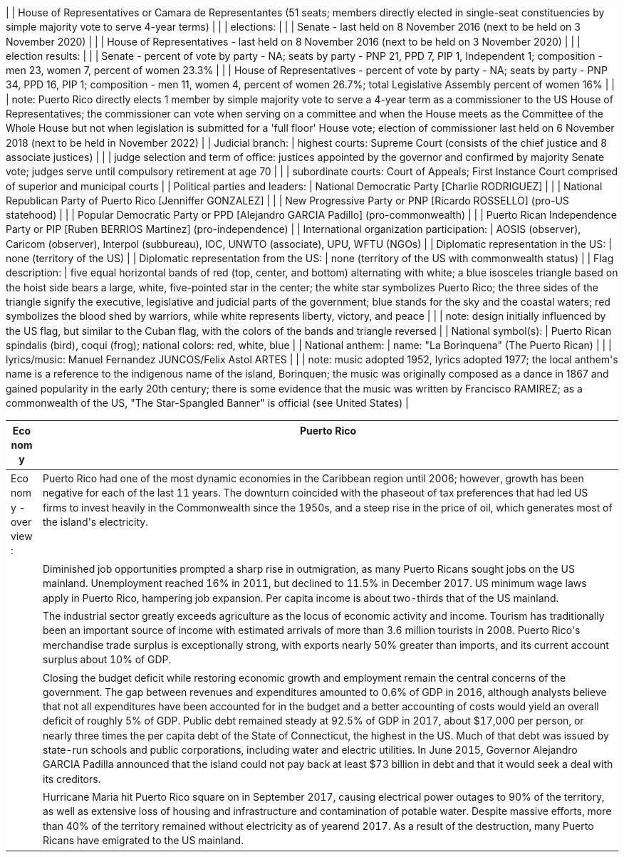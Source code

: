 | | House of Representatives or Camara de Representantes (51 seats; members directly elected in single-seat constituencies by simple majority vote to serve 4-year terms) |
| | elections: |
| | Senate - last held on 8 November 2016 (next to be held on 3 November 2020) |
| | House of Representatives - last held on 8 November 2016 (next to be held on 3 November 2020) |
| | election results: |
| | Senate - percent of vote by party - NA; seats by party - PNP 21, PPD 7, PIP 1, Independent 1; composition - men 23, women 7, percent of women 23.3% |
| | House of Representatives - percent of vote by party - NA; seats by party - PNP 34, PPD 16, PIP 1; composition - men 11, women 4, percent of women 26.7%; total Legislative Assembly percent of women 16% |
| | note: Puerto Rico directly elects 1 member by simple majority vote to serve a 4-year term as a commissioner to the US House of Representatives; the commissioner can vote when serving on a committee and when the House meets as the Committee of the Whole House but not when legislation is submitted for a 'full floor' House vote; election of commissioner last held on 6 November 2018 (next to be held in November 2022) |
| Judicial branch: | highest courts: Supreme Court (consists of the chief justice and 8 associate justices) |
| | judge selection and term of office: justices appointed by the governor and confirmed by majority Senate vote; judges serve until compulsory retirement at age 70 |
| | subordinate courts: Court of Appeals; First Instance Court comprised of superior and municipal courts |
| Political parties and leaders: | National Democratic Party [Charlie RODRIGUEZ] |
| | National Republican Party of Puerto Rico [Jenniffer GONZALEZ] |
| | New Progressive Party or PNP [Ricardo ROSSELLO] (pro-US statehood) |
| | Popular Democratic Party or PPD [Alejandro GARCIA Padillo] (pro-commonwealth) |
| | Puerto Rican Independence Party or PIP [Ruben BERRIOS Martinez] (pro-independence) |
| International organization participation: | AOSIS (observer), Caricom (observer), Interpol (subbureau), IOC, UNWTO (associate), UPU, WFTU (NGOs) |
| Diplomatic representation in the US: | none (territory of the US) |
| Diplomatic representation from the US: | none (territory of the US with commonwealth status) |
| Flag description: | five equal horizontal bands of red (top, center, and bottom) alternating with white; a blue isosceles triangle based on the hoist side bears a large, white, five-pointed star in the center; the white star symbolizes Puerto Rico; the three sides of the triangle signify the executive, legislative and judicial parts of the government; blue stands for the sky and the coastal waters; red symbolizes the blood shed by warriors, while white represents liberty, victory, and peace |
| | note: design initially influenced by the US flag, but similar to the Cuban flag, with the colors of the bands and triangle reversed |
| National symbol(s): | Puerto Rican spindalis (bird), coqui (frog); national colors: red, white, blue |
| National anthem: | name: "La Borinquena" (The Puerto Rican) |
| | lyrics/music: Manuel Fernandez JUNCOS/Felix Astol ARTES |
| | note: music adopted 1952, lyrics adopted 1977; the local anthem's name is a reference to the indigenous name of the island, Borinquen; the music was originally composed as a dance in 1867 and gained popularity in the early 20th century; there is some evidence that the music was written by Francisco RAMIREZ; as a commonwealth of the US, "The Star-Spangled Banner" is official (see United States) |

| Economy | Puerto Rico |
| --- | --- |
| Economy - overview: | Puerto Rico had one of the most dynamic economies in the Caribbean region until 2006; however, growth has been negative for each of the last 11 years. The downturn coincided with the phaseout of tax preferences that had led US firms to invest heavily in the Commonwealth since the 1950s, and a steep rise in the price of oil, which generates most of the island's electricity. |
| | Diminished job opportunities prompted a sharp rise in outmigration, as many Puerto Ricans sought jobs on the US mainland. Unemployment reached 16% in 2011, but declined to 11.5% in December 2017. US minimum wage laws apply in Puerto Rico, hampering job expansion. Per capita income is about two-thirds that of the US mainland. |
| | The industrial sector greatly exceeds agriculture as the locus of economic activity and income. Tourism has traditionally been an important source of income with estimated arrivals of more than 3.6 million tourists in 2008. Puerto Rico's merchandise trade surplus is exceptionally strong, with exports nearly 50% greater than imports, and its current account surplus about 10% of GDP. |
| | Closing the budget deficit while restoring economic growth and employment remain the central concerns of the government. The gap between revenues and expenditures amounted to 0.6% of GDP in 2016, although analysts believe that not all expenditures have been accounted for in the budget and a better accounting of costs would yield an overall deficit of roughly 5% of GDP. Public debt remained steady at 92.5% of GDP in 2017, about $17,000 per person, or nearly three times the per capita debt of the State of Connecticut, the highest in the US. Much of that debt was issued by state-run schools and public corporations, including water and electric utilities. In June 2015, Governor Alejandro GARCIA Padilla announced that the island could not pay back at least $73 billion in debt and that it would seek a deal with its creditors. |
| | Hurricane Maria hit Puerto Rico square on in September 2017, causing electrical power outages to 90% of the territory, as well as extensive loss of housing and infrastructure and contamination of potable water. Despite massive efforts, more than 40% of the territory remained without electricity as of yearend 2017. As a result of the destruction, many Puerto Ricans have emigrated to the US mainland. |